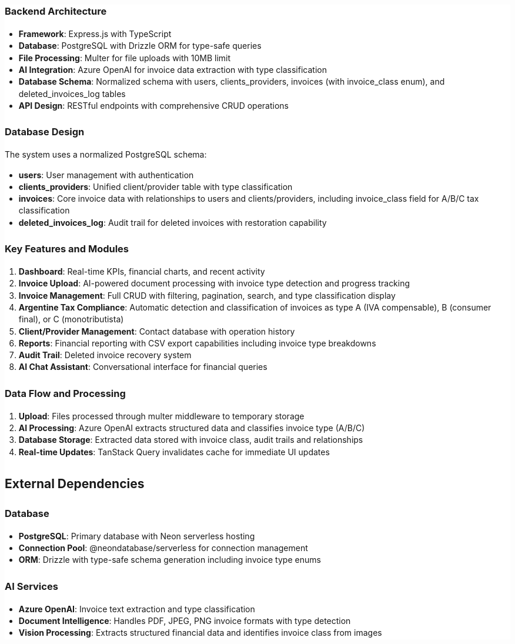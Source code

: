 ### Backend Architecture
- **Framework**: Express.js with TypeScript
- **Database**: PostgreSQL with Drizzle ORM for type-safe queries
- **File Processing**: Multer for file uploads with 10MB limit
- **AI Integration**: Azure OpenAI for invoice data extraction with type classification
- **Database Schema**: Normalized schema with users, clients_providers, invoices (with invoice_class enum), and deleted_invoices_log tables
- **API Design**: RESTful endpoints with comprehensive CRUD operations

### Database Design
The system uses a normalized PostgreSQL schema:
- **users**: User management with authentication
- **clients_providers**: Unified client/provider table with type classification
- **invoices**: Core invoice data with relationships to users and clients/providers, including invoice_class field for A/B/C tax classification
- **deleted_invoices_log**: Audit trail for deleted invoices with restoration capability

### Key Features and Modules
1. **Dashboard**: Real-time KPIs, financial charts, and recent activity
2. **Invoice Upload**: AI-powered document processing with invoice type detection and progress tracking
3. **Invoice Management**: Full CRUD with filtering, pagination, search, and type classification display
4. **Argentine Tax Compliance**: Automatic detection and classification of invoices as type A (IVA compensable), B (consumer final), or C (monotributista)
5. **Client/Provider Management**: Contact database with operation history
6. **Reports**: Financial reporting with CSV export capabilities including invoice type breakdowns
7. **Audit Trail**: Deleted invoice recovery system
8. **AI Chat Assistant**: Conversational interface for financial queries

### Data Flow and Processing
1. **Upload**: Files processed through multer middleware to temporary storage
2. **AI Processing**: Azure OpenAI extracts structured data and classifies invoice type (A/B/C)
3. **Database Storage**: Extracted data stored with invoice class, audit trails and relationships
4. **Real-time Updates**: TanStack Query invalidates cache for immediate UI updates

## External Dependencies

### Database
- **PostgreSQL**: Primary database with Neon serverless hosting
- **Connection Pool**: @neondatabase/serverless for connection management
- **ORM**: Drizzle with type-safe schema generation including invoice type enums

### AI Services
- **Azure OpenAI**: Invoice text extraction and type classification
- **Document Intelligence**: Handles PDF, JPEG, PNG invoice formats with type detection
- **Vision Processing**: Extracts structured financial data and identifies invoice class from images
